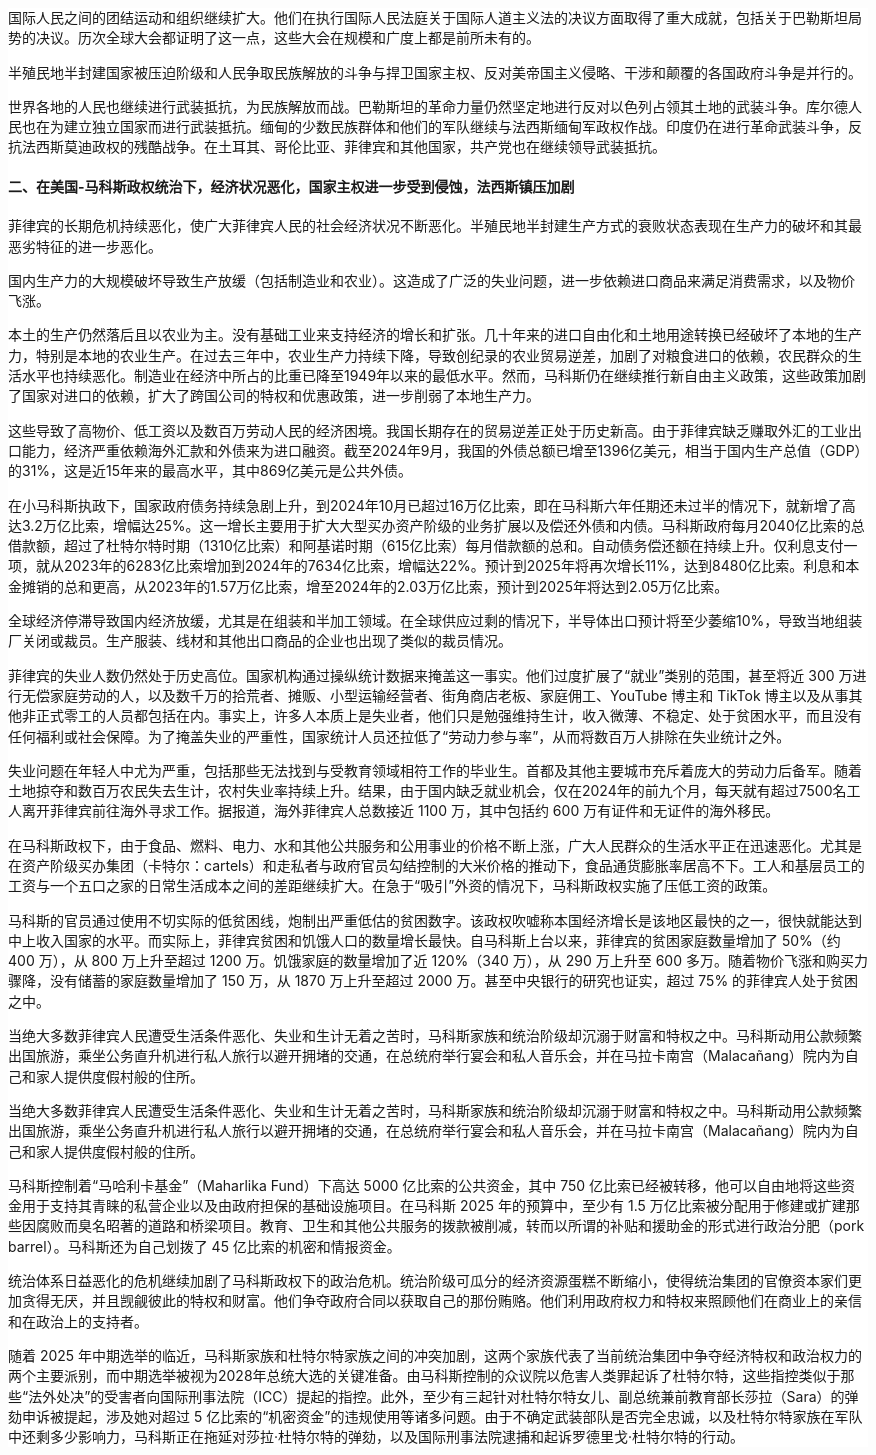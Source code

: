国际人民之间的团结运动和组织继续扩大。他们在执行国际人民法庭关于国际人道主义法的决议方面取得了重大成就，包括关于巴勒斯坦局势的决议。历次全球大会都证明了这一点，这些大会在规模和广度上都是前所未有的。

半殖民地半封建国家被压迫阶级和人民争取民族解放的斗争与捍卫国家主权、反对美帝国主义侵略、干涉和颠覆的各国政府斗争是并行的。

世界各地的人民也继续进行武装抵抗，为民族解放而战。巴勒斯坦的革命力量仍然坚定地进行反对以色列占领其土地的武装斗争。库尔德人民也在为建立独立国家而进行武装抵抗。缅甸的少数民族群体和他们的军队继续与法西斯缅甸军政权作战。印度仍在进行革命武装斗争，反抗法西斯莫迪政权的残酷战争。在土耳其、哥伦比亚、菲律宾和其他国家，共产党也在继续领导武装抵抗。

#### 二、在美国-马科斯政权统治下，经济状况恶化，国家主权进一步受到侵蚀，法西斯镇压加剧

菲律宾的长期危机持续恶化，使广大菲律宾人民的社会经济状况不断恶化。半殖民地半封建生产方式的衰败状态表现在生产力的破坏和其最恶劣特征的进一步恶化。

国内生产力的大规模破坏导致生产放缓（包括制造业和农业）。这造成了广泛的失业问题，进一步依赖进口商品来满足消费需求，以及物价飞涨。

本土的生产仍然落后且以农业为主。没有基础工业来支持经济的增长和扩张。几十年来的进口自由化和土地用途转换已经破坏了本地的生产力，特别是本地的农业生产。在过去三年中，农业生产力持续下降，导致创纪录的农业贸易逆差，加剧了对粮食进口的依赖，农民群众的生活水平也持续恶化。制造业在经济中所占的比重已降至1949年以来的最低水平。然而，马科斯仍在继续推行新自由主义政策，这些政策加剧了国家对进口的依赖，扩大了跨国公司的特权和优惠政策，进一步削弱了本地生产力。

这些导致了高物价、低工资以及数百万劳动人民的经济困境。我国长期存在的贸易逆差正处于历史新高。由于菲律宾缺乏赚取外汇的工业出口能力，经济严重依赖海外汇款和外债来为进口融资。截至2024年9月，我国的外债总额已增至1396亿美元，相当于国内生产总值（GDP）的31%，这是近15年来的最高水平，其中869亿美元是公共外债。

在小马科斯执政下，国家政府债务持续急剧上升，到2024年10月已超过16万亿比索，即在马科斯六年任期还未过半的情况下，就新增了高达3.2万亿比索，增幅达25%。这一增长主要用于扩大大型买办资产阶级的业务扩展以及偿还外债和内债。马科斯政府每月2040亿比索的总借款额，超过了杜特尔特时期（1310亿比索）和阿基诺时期（615亿比索）每月借款额的总和。自动债务偿还额在持续上升。仅利息支付一项，就从2023年的6283亿比索增加到2024年的7634亿比索，增幅达22%。预计到2025年将再次增长11%，达到8480亿比索。利息和本金摊销的总和更高，从2023年的1.57万亿比索，增至2024年的2.03万亿比索，预计到2025年将达到2.05万亿比索。

全球经济停滞导致国内经济放缓，尤其是在组装和半加工领域。在全球供应过剩的情况下，半导体出口预计将至少萎缩10%，导致当地组装厂关闭或裁员。生产服装、线材和其他出口商品的企业也出现了类似的裁员情况。

菲律宾的失业人数仍然处于历史高位。国家机构通过操纵统计数据来掩盖这一事实。他们过度扩展了“就业”类别的范围，甚至将近 300 万进行无偿家庭劳动的人，以及数千万的拾荒者、摊贩、小型运输经营者、街角商店老板、家庭佣工、YouTube 博主和 TikTok 博主以及从事其他非正式零工的人员都包括在内。事实上，许多人本质上是失业者，他们只是勉强维持生计，收入微薄、不稳定、处于贫困水平，而且没有任何福利或社会保障。为了掩盖失业的严重性，国家统计人员还拉低了“劳动力参与率”，从而将数百万人排除在失业统计之外。

失业问题在年轻人中尤为严重，包括那些无法找到与受教育领域相符工作的毕业生。首都及其他主要城市充斥着庞大的劳动力后备军。随着土地掠夺和数百万农民失去生计，农村失业率持续上升。结果，由于国内缺乏就业机会，仅在2024年的前九个月，每天就有超过7500名工人离开菲律宾前往海外寻求工作。据报道，海外菲律宾人总数接近 1100 万，其中包括约 600 万有证件和无证件的海外移民。

在马科斯政权下，由于食品、燃料、电力、水和其他公共服务和公用事业的价格不断上涨，广大人民群众的生活水平正在迅速恶化。尤其是在资产阶级买办集团（卡特尔：cartels）和走私者与政府官员勾结控制的大米价格的推动下，食品通货膨胀率居高不下。工人和基层员工的工资与一个五口之家的日常生活成本之间的差距继续扩大。在急于“吸引”外资的情况下，马科斯政权实施了压低工资的政策。

马科斯的官员通过使用不切实际的低贫困线，炮制出严重低估的贫困数字。该政权吹嘘称本国经济增长是该地区最快的之一，很快就能达到中上收入国家的水平。而实际上，菲律宾贫困和饥饿人口的数量增长最快。自马科斯上台以来，菲律宾的贫困家庭数量增加了 50%（约 400 万），从 800 万上升至超过 1200 万。饥饿家庭的数量增加了近 120%（340 万），从 290 万上升至 600 多万。随着物价飞涨和购买力骤降，没有储蓄的家庭数量增加了 150 万，从 1870 万上升至超过 2000 万。甚至中央银行的研究也证实，超过 75% 的菲律宾人处于贫困之中。

当绝大多数菲律宾人民遭受生活条件恶化、失业和生计无着之苦时，马科斯家族和统治阶级却沉溺于财富和特权之中。马科斯动用公款频繁出国旅游，乘坐公务直升机进行私人旅行以避开拥堵的交通，在总统府举行宴会和私人音乐会，并在马拉卡南宫（Malacañang）院内为自己和家人提供度假村般的住所。

当绝大多数菲律宾人民遭受生活条件恶化、失业和生计无着之苦时，马科斯家族和统治阶级却沉溺于财富和特权之中。马科斯动用公款频繁出国旅游，乘坐公务直升机进行私人旅行以避开拥堵的交通，在总统府举行宴会和私人音乐会，并在马拉卡南宫（Malacañang）院内为自己和家人提供度假村般的住所。

马科斯控制着“马哈利卡基金”（Maharlika Fund）下高达 5000 亿比索的公共资金，其中 750 亿比索已经被转移，他可以自由地将这些资金用于支持其青睐的私营企业以及由政府担保的基础设施项目。在马科斯 2025 年的预算中，至少有 1.5 万亿比索被分配用于修建或扩建那些因腐败而臭名昭著的道路和桥梁项目。教育、卫生和其他公共服务的拨款被削减，转而以所谓的补贴和援助金的形式进行政治分肥（pork barrel）。马科斯还为自己划拨了 45 亿比索的机密和情报资金。

统治体系日益恶化的危机继续加剧了马科斯政权下的政治危机。统治阶级可瓜分的经济资源蛋糕不断缩小，使得统治集团的官僚资本家们更加贪得无厌，并且觊觎彼此的特权和财富。他们争夺政府合同以获取自己的那份贿赂。他们利用政府权力和特权来照顾他们在商业上的亲信和在政治上的支持者。

随着 2025 年中期选举的临近，马科斯家族和杜特尔特家族之间的冲突加剧，这两个家族代表了当前统治集团中争夺经济特权和政治权力的两个主要派别，而中期选举被视为2028年总统大选的关键准备。由马科斯控制的众议院以危害人类罪起诉了杜特尔特，这些指控类似于那些“法外处决”的受害者向国际刑事法院（ICC）提起的指控。此外，至少有三起针对杜特尔特女儿、副总统兼前教育部长莎拉（Sara）的弹劾申诉被提起，涉及她对超过 5 亿比索的“机密资金”的违规使用等诸多问题。由于不确定武装部队是否完全忠诚，以及杜特尔特家族在军队中还剩多少影响力，马科斯正在拖延对莎拉·杜特尔特的弹劾，以及国际刑事法院逮捕和起诉罗德里戈·杜特尔特的行动。
